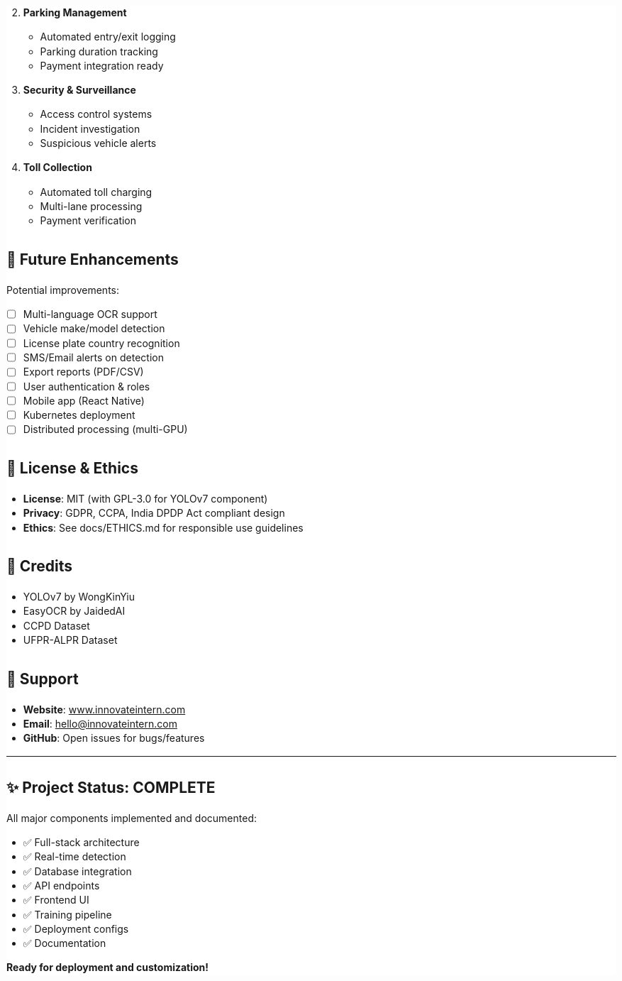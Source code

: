 2. **Parking Management**
   - Automated entry/exit logging
   - Parking duration tracking
   - Payment integration ready

3. **Security & Surveillance**
   - Access control systems
   - Incident investigation
   - Suspicious vehicle alerts

4. **Toll Collection**
   - Automated toll charging
   - Multi-lane processing
   - Payment verification

## 🚧 Future Enhancements

Potential improvements:
- [ ] Multi-language OCR support
- [ ] Vehicle make/model detection
- [ ] License plate country recognition
- [ ] SMS/Email alerts on detection
- [ ] Export reports (PDF/CSV)
- [ ] User authentication & roles
- [ ] Mobile app (React Native)
- [ ] Kubernetes deployment
- [ ] Distributed processing (multi-GPU)

## 📝 License & Ethics

- **License**: MIT (with GPL-3.0 for YOLOv7 component)
- **Privacy**: GDPR, CCPA, India DPDP Act compliant design
- **Ethics**: See docs/ETHICS.md for responsible use guidelines

## 🙏 Credits

- YOLOv7 by WongKinYiu
- EasyOCR by JaidedAI
- CCPD Dataset
- UFPR-ALPR Dataset

## 📧 Support

- **Website**: www.innovateintern.com
- **Email**: hello@innovateintern.com
- **GitHub**: Open issues for bugs/features

---

## ✨ Project Status: COMPLETE

All major components implemented and documented:
- ✅ Full-stack architecture
- ✅ Real-time detection
- ✅ Database integration
- ✅ API endpoints
- ✅ Frontend UI
- ✅ Training pipeline
- ✅ Deployment configs
- ✅ Documentation

**Ready for deployment and customization!**
